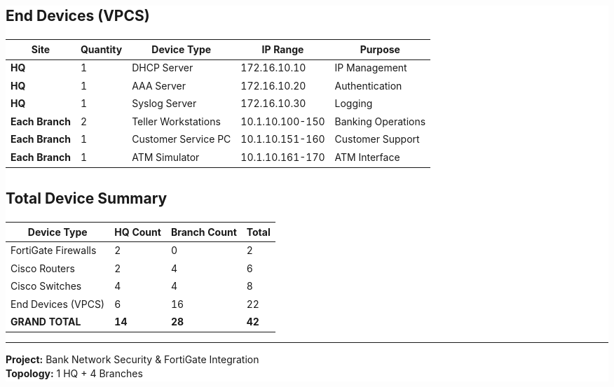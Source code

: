 ## End Devices (VPCS)

| Site         | Quantity | Device Type           | IP Range                   | Purpose             |
|--------------|----------|-----------------------|----------------------------|---------------------|
| **HQ**       | 1        | DHCP Server           | 172.16.10.10               | IP Management       |
| **HQ**       | 1        | AAA Server            | 172.16.10.20               | Authentication      |
| **HQ**       | 1        | Syslog Server         | 172.16.10.30               | Logging             |
| **Each Branch**| 2      | Teller Workstations   | 10.1.10.100-150            | Banking Operations  |
| **Each Branch**| 1      | Customer Service PC   | 10.1.10.151-160            | Customer Support    |
| **Each Branch**| 1      | ATM Simulator         | 10.1.10.161-170            | ATM Interface       |

## Total Device Summary

| Device Type          | HQ Count | Branch Count | Total |
|----------------------|----------|--------------|-------|
| FortiGate Firewalls  | 2        | 0            | 2     |
| Cisco Routers        | 2        | 4            | 6     |
| Cisco Switches       | 4        | 4            | 8     |
| End Devices (VPCS)   | 6        | 16           | 22    |
| **GRAND TOTAL**      | **14**   | **28**       | **42**|

---
**Project:** Bank Network Security & FortiGate Integration  
**Topology:** 1 HQ + 4 Branches


